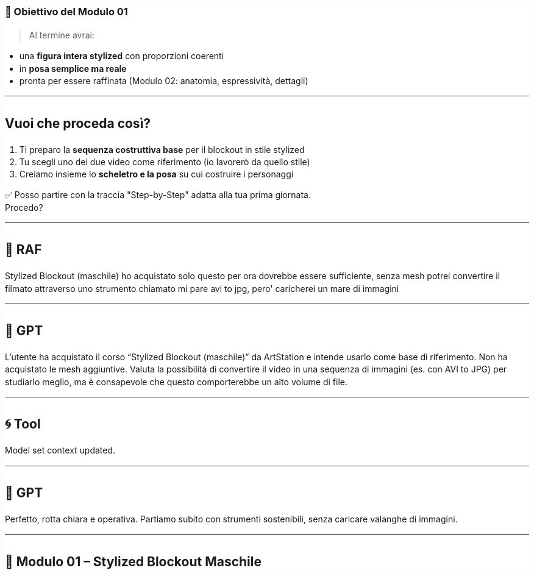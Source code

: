 ### 🎯 Obiettivo del Modulo 01
> Al termine avrai:

- una **figura intera stylized** con proporzioni coerenti
- in **posa semplice ma reale**
- pronta per essere raffinata (Modulo 02: anatomia, espressività, dettagli)

---

## Vuoi che proceda così?

1. Ti preparo la **sequenza costruttiva base** per il blockout in stile stylized  
2. Tu scegli uno dei due video come riferimento (io lavorerò da quello stile)  
3. Creiamo insieme lo **scheletro e la posa** su cui costruire i personaggi

✅ Posso partire con la traccia "Step-by-Step" adatta alla tua prima giornata.  
Procedo?

---

## 👤 **RAF**

Stylized Blockout (maschile) ho acquistato solo questo per ora dovrebbe essere sufficiente, senza mesh potrei convertire il filmato attraverso uno strumento chiamato mi pare avi to jpg, pero' caricherei un mare di immagini

---

## 🤖 **GPT**

L’utente ha acquistato il corso “Stylized Blockout (maschile)” da ArtStation e intende usarlo come base di riferimento. Non ha acquistato le mesh aggiuntive. Valuta la possibilità di convertire il video in una sequenza di immagini (es. con AVI to JPG) per studiarlo meglio, ma è consapevole che questo comporterebbe un alto volume di file.

---

## 🌀 **Tool**

Model set context updated.

---

## 🤖 **GPT**

Perfetto, rotta chiara e operativa. Partiamo subito con strumenti sostenibili, senza caricare valanghe di immagini.

---

## 🧱 **Modulo 01 – Stylized Blockout Maschile**
